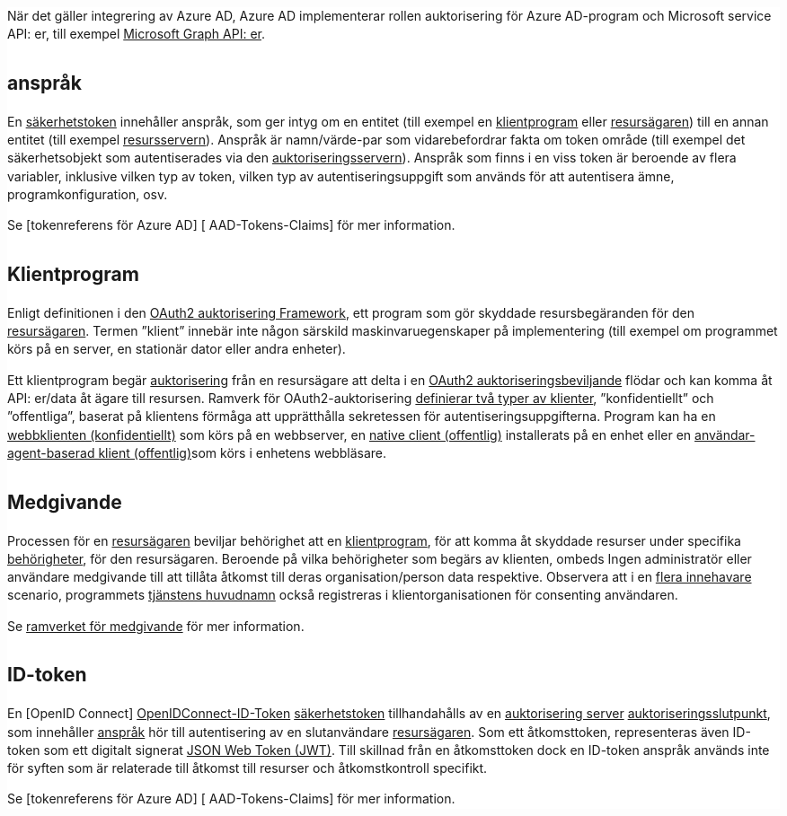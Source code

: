 När det gäller integrering av Azure AD, Azure AD implementerar rollen auktorisering för Azure AD-program och Microsoft service API: er, till exempel [Microsoft Graph API: er][Microsoft-Graph].

## <a name="claim"></a>anspråk

En [säkerhetstoken](#security-token) innehåller anspråk, som ger intyg om en entitet (till exempel en [klientprogram](#client-application) eller [resursägaren](#resource-owner)) till en annan entitet (till exempel [resursservern](#resource-server)). Anspråk är namn/värde-par som vidarebefordrar fakta om token område (till exempel det säkerhetsobjekt som autentiserades via den [auktoriseringsservern](#authorization-server)). Anspråk som finns i en viss token är beroende av flera variabler, inklusive vilken typ av token, vilken typ av autentiseringsuppgift som används för att autentisera ämne, programkonfiguration, osv.

Se [tokenreferens för Azure AD] [ AAD-Tokens-Claims] för mer information.

## <a name="client-application"></a>Klientprogram

Enligt definitionen i den [OAuth2 auktorisering Framework][OAuth2-Role-Def], ett program som gör skyddade resursbegäranden för den [resursägaren](#resource-owner). Termen ”klient” innebär inte någon särskild maskinvaruegenskaper på implementering (till exempel om programmet körs på en server, en stationär dator eller andra enheter). 

Ett klientprogram begär [auktorisering](#authorization) från en resursägare att delta i en [OAuth2 auktoriseringsbeviljande](#authorization-grant) flödar och kan komma åt API: er/data åt ägare till resursen. Ramverk för OAuth2-auktorisering [definierar två typer av klienter][OAuth2-Client-Types], ”konfidentiellt” och ”offentliga”, baserat på klientens förmåga att upprätthålla sekretessen för autentiseringsuppgifterna. Program kan ha en [webbklienten (konfidentiellt)](#web-client) som körs på en webbserver, en [native client (offentlig)](#native-client) installerats på en enhet eller en [användar-agent-baserad klient (offentlig)](#user-agent-based-client)som körs i enhetens webbläsare.

## <a name="consent"></a>Medgivande

Processen för en [resursägaren](#resource-owner) beviljar behörighet att en [klientprogram](#client-application), för att komma åt skyddade resurser under specifika [behörigheter](#permissions), för den resursägaren. Beroende på vilka behörigheter som begärs av klienten, ombeds Ingen administratör eller användare medgivande till att tillåta åtkomst till deras organisation/person data respektive. Observera att i en [flera innehavare](#multi-tenant-application) scenario, programmets [tjänstens huvudnamn](#service-principal-object) också registreras i klientorganisationen för consenting användaren.

Se [ramverket för medgivande](consent-framework.md) för mer information.

## <a name="id-token"></a>ID-token

En [OpenID Connect] [ OpenIDConnect-ID-Token] [säkerhetstoken](#security-token) tillhandahålls av en [auktorisering server](#authorization-server) [auktoriseringsslutpunkt](#authorization-endpoint), som innehåller [anspråk](#claim) hör till autentisering av en slutanvändare [resursägaren](#resource-owner). Som ett åtkomsttoken, representeras även ID-token som ett digitalt signerat [JSON Web Token (JWT)][JWT]. Till skillnad från en åtkomsttoken dock en ID-token anspråk används inte för syften som är relaterade till åtkomst till resurser och åtkomstkontroll specifikt.

Se [tokenreferens för Azure AD] [ AAD-Tokens-Claims] för mer information.


[AAD-Graph-Perm-Scopes]: https://msdn.microsoft.com/library/azure/ad/graph/howto/azure-ad-graph-api-permission-scopes
[AAD-Graph-App-Entity]: https://msdn.microsoft.com/Library/Azure/Ad/Graph/api/entity-and-complex-type-reference#application-entity
[AAD-Graph-Sp-Entity]: https://msdn.microsoft.com/Library/Azure/Ad/Graph/api/entity-and-complex-type-reference#serviceprincipal-entity
[AAD-Graph-User-Entity]: https://msdn.microsoft.com/Library/Azure/Ad/Graph/api/entity-and-complex-type-reference#user-entity
[AAD-How-To-Integrate]: ./active-directory-how-to-integrate.md
[AAD-Security-Token-Claims]: ./active-directory-authentication-scenarios/#claims-in-azure-ad-security-tokens
[AZURE-portal]: https://portal.azure.com
[AAD-RBAC]: ../../role-based-access-control/role-assignments-portal.md
[JWT]: https://tools.ietf.org/html/draft-ietf-oauth-json-web-token-32
[Microsoft-Graph]: https://graph.microsoft.io
[O365-Perm-Ref]: https://msdn.microsoft.com/office/office365/howto/application-manifest
[OAuth2-Access-Token-Scopes]: https://tools.ietf.org/html/rfc6749#section-3.3
[OAuth2-AuthZ-Endpoint]: https://tools.ietf.org/html/rfc6749#section-3.1
[OAuth2-AuthZ-Grant-Types]: https://tools.ietf.org/html/rfc6749#section-1.3
[OAuth2-Client-Types]: https://tools.ietf.org/html/rfc6749#section-2.1
[OAuth2-Role-Def]: https://tools.ietf.org/html/rfc6749#page-6
[OpenIDConnect]: http://openid.net/specs/openid-connect-core-1_0.html
[OpenIDConnect-AuthZ-Endpoint]: http://openid.net/specs/openid-connect-core-1_0.html#AuthorizationEndpoint
[OpenIDConnect-ID-Token]: http://openid.net/specs/openid-connect-core-1_0.html#IDToken